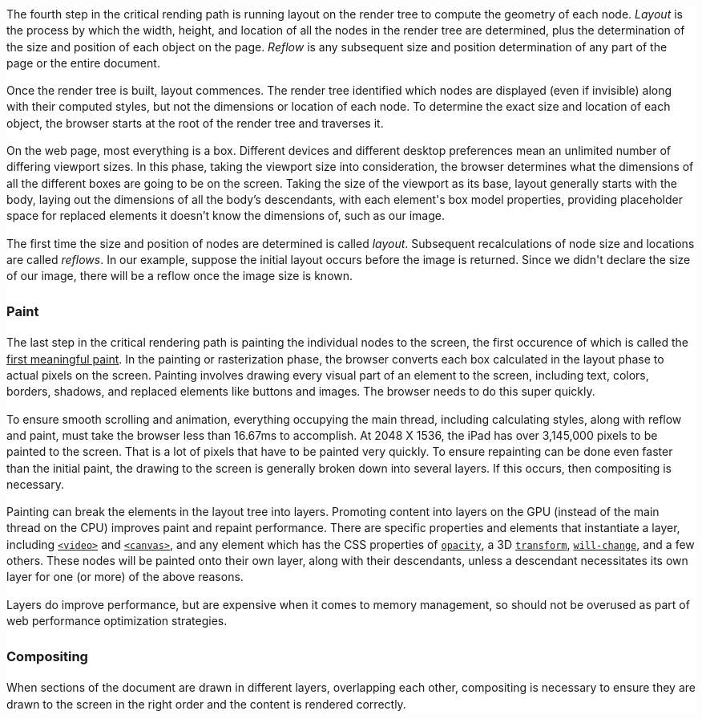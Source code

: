 The fourth step in the critical rending path is running layout on the render tree to compute the geometry of each node. _Layout_ is the process by which the width, height, and location of all the nodes in the render tree are determined, plus the determination of the size and position of each object on the page. _Reflow_ is any subsequent size and position determination of any part of the page or the entire document.

Once the render tree is built, layout commences. The render tree identified which nodes are displayed (even if invisible) along with their computed styles, but not the dimensions or location of each node. To determine the exact size and location of each object, the browser starts at the root of the render tree and traverses it.

On the web page, most everything is a box. Different devices and different desktop preferences mean an unlimited number of differing viewport sizes. In this phase, taking the viewport size into consideration, the browser determines what the dimensions of all the different boxes are going to be on the screen. Taking the size of the viewport as its base, layout generally starts with the body, laying out the dimensions of all the body’s descendants, with each element's box model properties, providing placeholder space for replaced elements it doesn’t know the dimensions of, such as our image.

The first time the size and position of nodes are determined is called _layout_. Subsequent recalculations of node size and locations are called _reflows_. In our example, suppose the initial layout occurs before the image is returned. Since we didn't declare the size of our image, there will be a reflow once the image size is known.

### Paint

The last step in the critical rendering path is painting the individual nodes to the screen, the first occurence of which is called the [first meaningful paint](/ko/docs/Glossary/first_meaningful_paint). In the painting or rasterization phase, the browser converts each box calculated in the layout phase to actual pixels on the screen. Painting involves drawing every visual part of an element to the screen, including text, colors, borders, shadows, and replaced elements like buttons and images. The browser needs to do this super quickly.

To ensure smooth scrolling and animation, everything occupying the main thread, including calculating styles, along with reflow and paint, must take the browser less than 16.67ms to accomplish. At 2048 X 1536, the iPad has over 3,145,000 pixels to be painted to the screen. That is a lot of pixels that have to be painted very quickly. To ensure repainting can be done even faster than the initial paint, the drawing to the screen is generally broken down into several layers. If this occurs, then compositing is necessary.

Painting can break the elements in the layout tree into layers. Promoting content into layers on the GPU (instead of the main thread on the CPU) improves paint and repaint performance. There are specific properties and elements that instantiate a layer, including [`<video>`](/en-US/docs/Web/HTML/Element/video) and [`<canvas>`](/en-US/docs/Web/HTML/Element/canvas), and any element which has the CSS properties of [`opacity`](/ko/docs/Web/CSS/opacity), a 3D [`transform`](/en-US/docs/Web/CSS/transform), [`will-change`](/en-US/docs/Web/CSS/will-change), and a few others. These nodes will be painted onto their own layer, along with their descendants, unless a descendant necessitates its own layer for one (or more) of the above reasons.

Layers do improve performance, but are expensive when it comes to memory management, so should not be overused as part of web performance optimization strategies.

### Compositing

When sections of the document are drawn in different layers, overlapping each other, compositing is necessary to ensure they are drawn to the screen in the right order and the content is rendered correctly.
